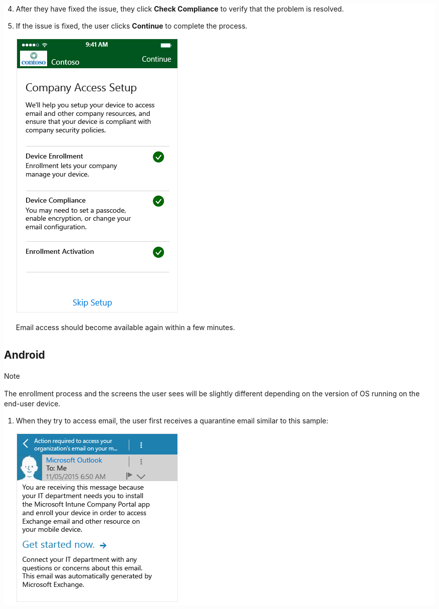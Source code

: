 4. After they have fixed the issue, they click **Check Compliance** to verify that the problem is resolved.

5. If the issue is fixed, the user clicks **Continue** to complete the process.

   ![](../Image/CA_EUX/EUX_iOS_complianceCheckCompleted.png)

   Email access should become available again within a few minutes.

## Android
> [!NOTE]
> The enrollment process and the screens the user sees will be slightly different depending on the version of OS running on the end-user device.

1. When they try to access email, the user first receives a quarantine email similar to this sample:

   ![](../Image/CA_EUX/EUX_Android_quarantineEmail.png)
